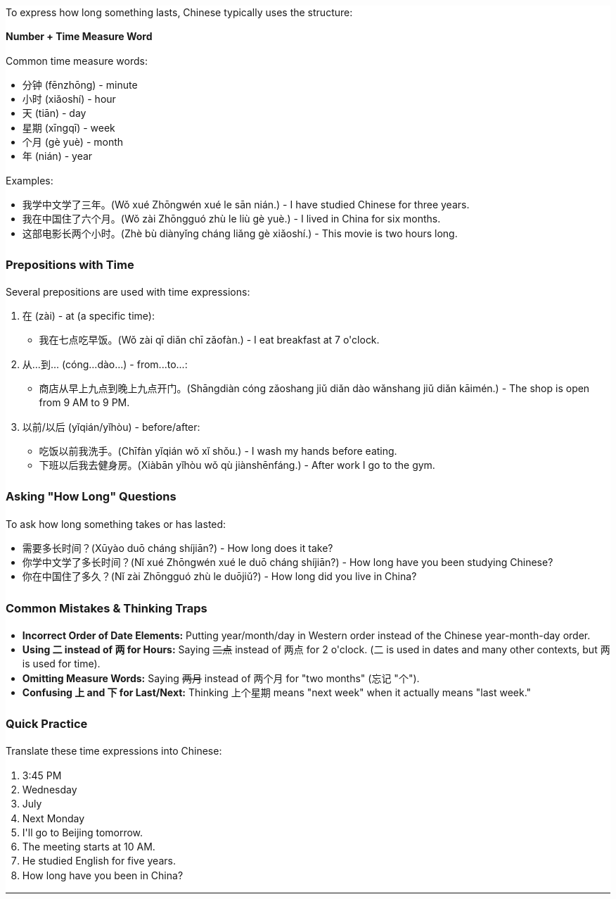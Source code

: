 To express how long something lasts, Chinese typically uses the structure:

**Number + Time Measure Word**

Common time measure words:
* 分钟 (fēnzhōng) - minute
* 小时 (xiǎoshí) - hour
* 天 (tiān) - day
* 星期 (xīngqī) - week
* 个月 (gè yuè) - month
* 年 (nián) - year

Examples:
* 我学中文学了三年。(Wǒ xué Zhōngwén xué le sān nián.) - I have studied Chinese for three years.
* 我在中国住了六个月。(Wǒ zài Zhōngguó zhù le liù gè yuè.) - I lived in China for six months.
* 这部电影长两个小时。(Zhè bù diànyǐng cháng liǎng gè xiǎoshí.) - This movie is two hours long.

### Prepositions with Time

Several prepositions are used with time expressions:

1. 在 (zài) - at (a specific time):
   * 我在七点吃早饭。(Wǒ zài qī diǎn chī zǎofàn.) - I eat breakfast at 7 o'clock.

2. 从...到... (cóng...dào...) - from...to...:
   * 商店从早上九点到晚上九点开门。(Shāngdiàn cóng zǎoshang jiǔ diǎn dào wǎnshang jiǔ diǎn kāimén.) - The shop is open from 9 AM to 9 PM.

3. 以前/以后 (yǐqián/yǐhòu) - before/after:
   * 吃饭以前我洗手。(Chīfàn yǐqián wǒ xǐ shǒu.) - I wash my hands before eating.
   * 下班以后我去健身房。(Xiàbān yǐhòu wǒ qù jiànshēnfáng.) - After work I go to the gym.

### Asking "How Long" Questions

To ask how long something takes or has lasted:

* 需要多长时间？(Xūyào duō cháng shíjiān?) - How long does it take?
* 你学中文学了多长时间？(Nǐ xué Zhōngwén xué le duō cháng shíjiān?) - How long have you been studying Chinese?
* 你在中国住了多久？(Nǐ zài Zhōngguó zhù le duōjiǔ?) - How long did you live in China?

### Common Mistakes & Thinking Traps

*   **Incorrect Order of Date Elements:** Putting year/month/day in Western order instead of the Chinese year-month-day order.
*   **Using 二 instead of 两 for Hours:** Saying ~~二点~~ instead of 两点 for 2 o'clock. (二 is used in dates and many other contexts, but 两 is used for time).
*   **Omitting Measure Words:** Saying ~~两月~~ instead of 两个月 for "two months" (忘记 "个").
*   **Confusing 上 and 下 for Last/Next:** Thinking 上个星期 means "next week" when it actually means "last week."

### Quick Practice

Translate these time expressions into Chinese:

1. 3:45 PM
2. Wednesday
3. July
4. Next Monday
5. I'll go to Beijing tomorrow.
6. The meeting starts at 10 AM.
7. He studied English for five years.
8. How long have you been in China?

---